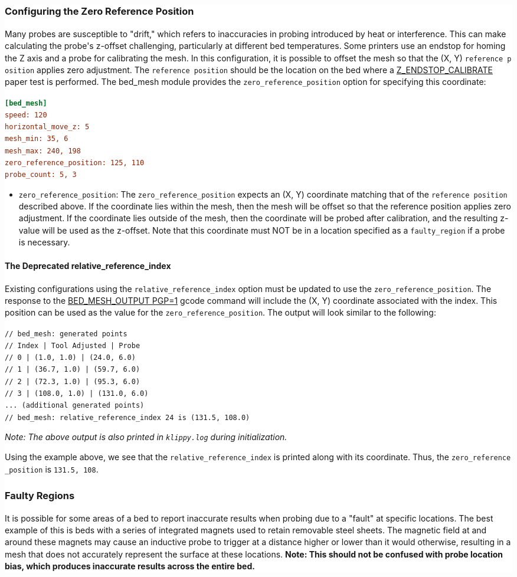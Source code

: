 ### Configuring the Zero Reference Position

Many probes are susceptible to "drift," which refers to inaccuracies in probing introduced by heat or interference. This can make calculating the probe's z-offset challenging, particularly at different bed temperatures. Some printers use an endstop for homing the Z axis and a probe for calibrating the mesh. In this configuration, it is possible to offset the mesh so that the (X, Y) `reference position` applies zero adjustment. The `reference position` should be the location on the bed where a [Z_ENDSTOP_CALIBRATE](./Manual_Level#calibrating-a-z-endstop) paper test is performed. The bed_mesh module provides the `zero_reference_position` option for specifying this coordinate:

```ini
[bed_mesh]
speed: 120
horizontal_move_z: 5
mesh_min: 35, 6
mesh_max: 240, 198
zero_reference_position: 125, 110
probe_count: 5, 3
```

- `zero_reference_position`: The `zero_reference_position` expects an (X, Y) coordinate matching that of the `reference position` described above. If the coordinate lies within the mesh, then the mesh will be offset so that the reference position applies zero adjustment. If the coordinate lies outside of the mesh, then the coordinate will be probed after calibration, and the resulting z-value will be used as the z-offset. Note that this coordinate must NOT be in a location specified as a `faulty_region` if a probe is necessary.

#### The Deprecated relative_reference_index

Existing configurations using the `relative_reference_index` option must be updated to use the `zero_reference_position`. The response to the [BED_MESH_OUTPUT PGP=1](#output) gcode command will include the (X, Y) coordinate associated with the index. This position can be used as the value for the `zero_reference_position`. The output will look similar to the following:

```
// bed_mesh: generated points
// Index | Tool Adjusted | Probe
// 0 | (1.0, 1.0) | (24.0, 6.0)
// 1 | (36.7, 1.0) | (59.7, 6.0)
// 2 | (72.3, 1.0) | (95.3, 6.0)
// 3 | (108.0, 1.0) | (131.0, 6.0)
... (additional generated points)
// bed_mesh: relative_reference_index 24 is (131.5, 108.0)
```

_Note: The above output is also printed in `klippy.log` during initialization._

Using the example above, we see that the `relative_reference_index` is printed along with its coordinate. Thus, the `zero_reference_position` is `131.5, 108`.

### Faulty Regions

It is possible for some areas of a bed to report inaccurate results when probing due to a "fault" at specific locations. The best example of this is beds with a series of integrated magnets used to retain removable steel sheets. The magnetic field at and around these magnets may cause an inductive probe to trigger at a distance higher or lower than it would otherwise, resulting in a mesh that does not accurately represent the surface at these locations. **Note: This should not be confused with probe location bias, which produces inaccurate results across the entire bed.**
